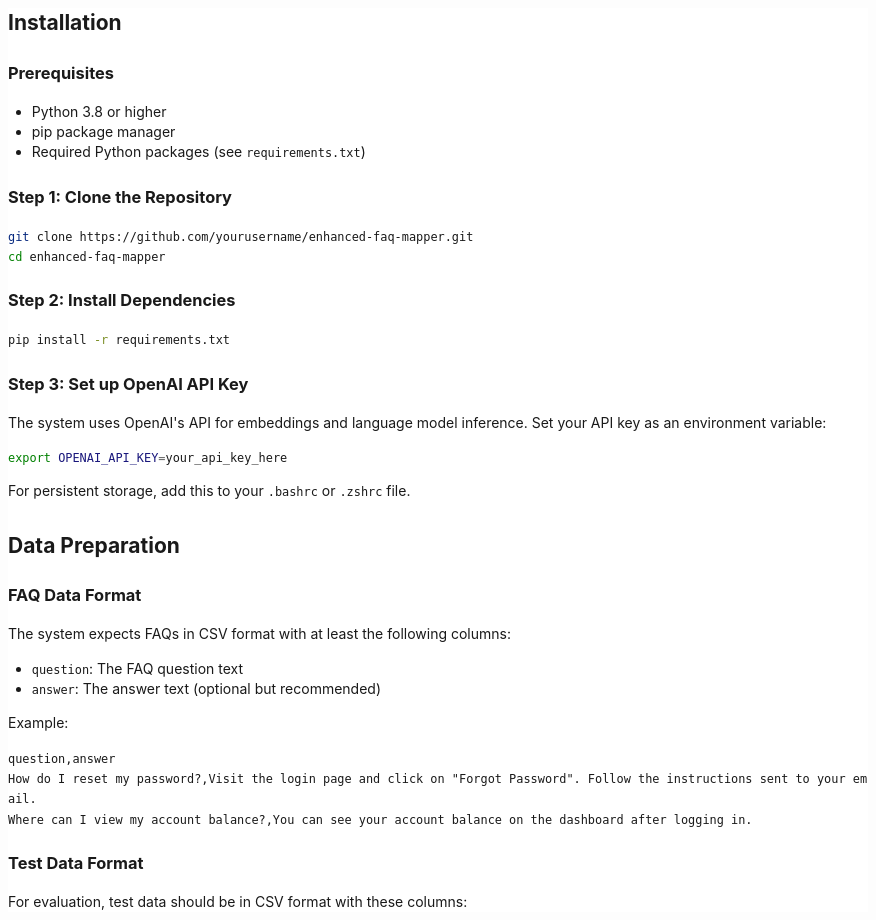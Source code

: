 ## Installation

### Prerequisites

- Python 3.8 or higher
- pip package manager
- Required Python packages (see `requirements.txt`)

### Step 1: Clone the Repository

```bash
git clone https://github.com/yourusername/enhanced-faq-mapper.git
cd enhanced-faq-mapper
```

### Step 2: Install Dependencies

```bash
pip install -r requirements.txt
```

### Step 3: Set up OpenAI API Key

The system uses OpenAI's API for embeddings and language model inference. Set your API key as an environment variable:

```bash
export OPENAI_API_KEY=your_api_key_here
```

For persistent storage, add this to your `.bashrc` or `.zshrc` file.

## Data Preparation

### FAQ Data Format

The system expects FAQs in CSV format with at least the following columns:

- `question`: The FAQ question text
- `answer`: The answer text (optional but recommended)

Example:

```csv
question,answer
How do I reset my password?,Visit the login page and click on "Forgot Password". Follow the instructions sent to your email.
Where can I view my account balance?,You can see your account balance on the dashboard after logging in.
```

### Test Data Format

For evaluation, test data should be in CSV format with these columns:
